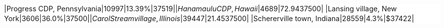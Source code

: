 |Progress CDP, Pennsylvania|10997|13.39%|$37519|
|Hanamaulu CDP, Hawaii|4689|72.94%|$37500|
|Lansing village, New York|3606|36.0%|$37500|
|Carol Stream village, Illinois|39447|21.45%|$37500|
|Schererville town, Indiana|28559|4.3%|$37422|
